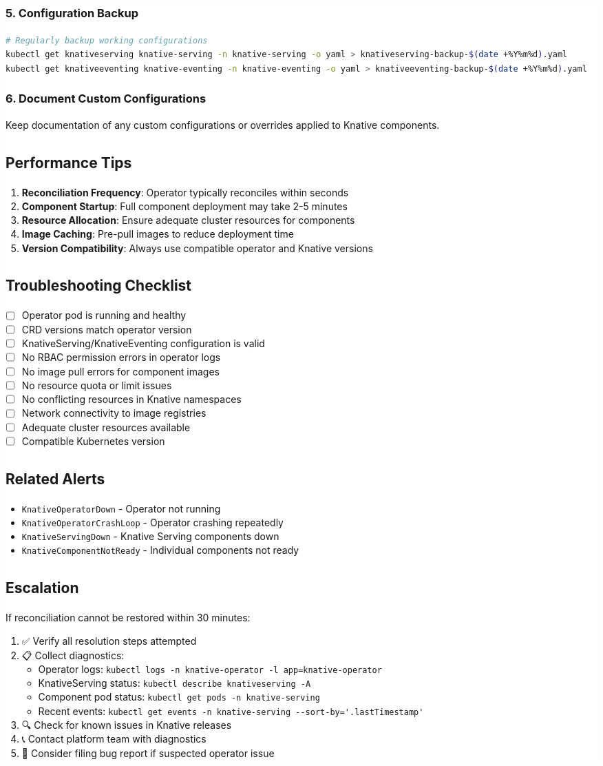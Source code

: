 ### 5. Configuration Backup

```bash
# Regularly backup working configurations
kubectl get knativeserving knative-serving -n knative-serving -o yaml > knativeserving-backup-$(date +%Y%m%d).yaml
kubectl get knativeeventing knative-eventing -n knative-eventing -o yaml > knativeeventing-backup-$(date +%Y%m%d).yaml
```

### 6. Document Custom Configurations

Keep documentation of any custom configurations or overrides applied to Knative components.

## Performance Tips

1. **Reconciliation Frequency**: Operator typically reconciles within seconds
2. **Component Startup**: Full component deployment may take 2-5 minutes
3. **Resource Allocation**: Ensure adequate cluster resources for components
4. **Image Caching**: Pre-pull images to reduce deployment time
5. **Version Compatibility**: Always use compatible operator and Knative versions

## Troubleshooting Checklist

- [ ] Operator pod is running and healthy
- [ ] CRD versions match operator version
- [ ] KnativeServing/KnativeEventing configuration is valid
- [ ] No RBAC permission errors in operator logs
- [ ] No image pull errors for component images
- [ ] No resource quota or limit issues
- [ ] No conflicting resources in Knative namespaces
- [ ] Network connectivity to image registries
- [ ] Adequate cluster resources available
- [ ] Compatible Kubernetes version

## Related Alerts

- `KnativeOperatorDown` - Operator not running
- `KnativeOperatorCrashLoop` - Operator crashing repeatedly
- `KnativeServingDown` - Knative Serving components down
- `KnativeComponentNotReady` - Individual components not ready

## Escalation

If reconciliation cannot be restored within 30 minutes:

1. ✅ Verify all resolution steps attempted
2. 📋 Collect diagnostics:
   - Operator logs: `kubectl logs -n knative-operator -l app=knative-operator`
   - KnativeServing status: `kubectl describe knativeserving -A`
   - Component pod status: `kubectl get pods -n knative-serving`
   - Recent events: `kubectl get events -n knative-serving --sort-by='.lastTimestamp'`
3. 🔍 Check for known issues in Knative releases
4. 📞 Contact platform team with diagnostics
5. 🐛 Consider filing bug report if suspected operator issue
